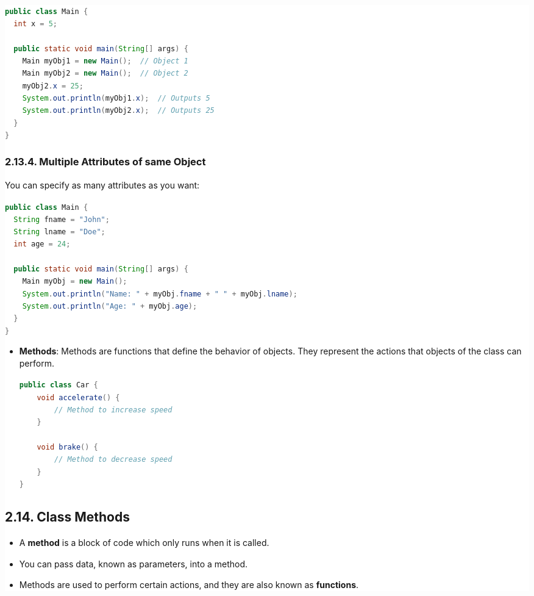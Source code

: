 ```java
public class Main {
  int x = 5;

  public static void main(String[] args) {
    Main myObj1 = new Main();  // Object 1
    Main myObj2 = new Main();  // Object 2
    myObj2.x = 25;
    System.out.println(myObj1.x);  // Outputs 5
    System.out.println(myObj2.x);  // Outputs 25
  }
}
```

### 2.13.4. Multiple Attributes of same Object

You can specify as many attributes as you want:

```java
public class Main {
  String fname = "John";
  String lname = "Doe";
  int age = 24;

  public static void main(String[] args) {
    Main myObj = new Main();
    System.out.println("Name: " + myObj.fname + " " + myObj.lname);
    System.out.println("Age: " + myObj.age);
  }
}
```

- **Methods**: Methods are functions that define the behavior of objects. They represent the actions that objects of the class can perform.

  ```java
  public class Car {
      void accelerate() {
          // Method to increase speed
      }
      
      void brake() {
          // Method to decrease speed
      }
  }
  ```


## 2.14. Class Methods

- A **method** is a block of code which only runs when it is called.

- You can pass data, known as parameters, into a method.

- Methods are used to perform certain actions, and they are also known as **functions**.
